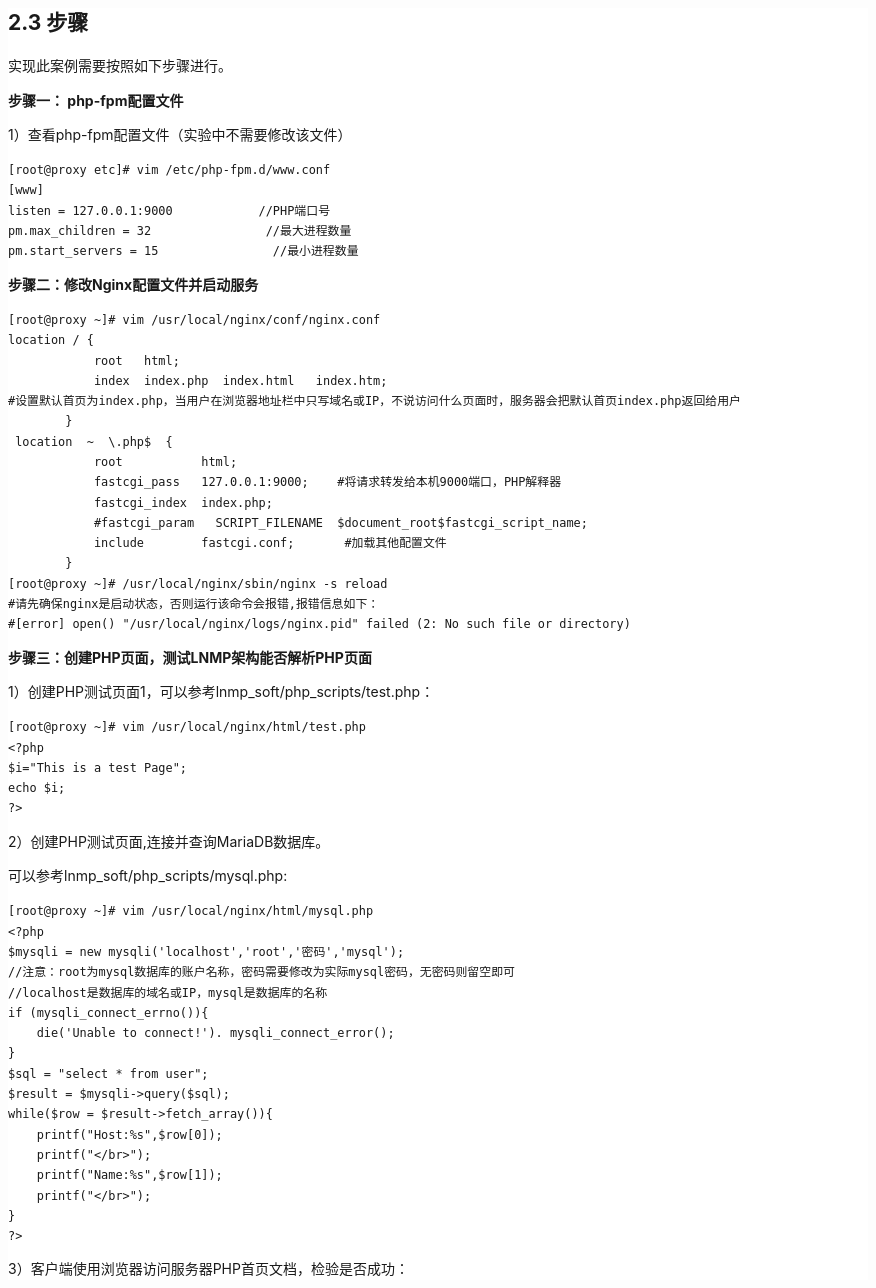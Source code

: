 ## 2.3 步骤
实现此案例需要按照如下步骤进行。

**步骤一： php-fpm配置文件**

1）查看php-fpm配置文件（实验中不需要修改该文件）
```shell
[root@proxy etc]# vim /etc/php-fpm.d/www.conf
[www]
listen = 127.0.0.1:9000            //PHP端口号
pm.max_children = 32                //最大进程数量
pm.start_servers = 15                //最小进程数量
```
**步骤二：修改Nginx配置文件并启动服务**
```shell
[root@proxy ~]# vim /usr/local/nginx/conf/nginx.conf
location / {
            root   html;
            index  index.php  index.html   index.htm;
#设置默认首页为index.php，当用户在浏览器地址栏中只写域名或IP，不说访问什么页面时，服务器会把默认首页index.php返回给用户
        }
 location  ~  \.php$  {
            root           html;
            fastcgi_pass   127.0.0.1:9000;    #将请求转发给本机9000端口，PHP解释器
            fastcgi_index  index.php;
            #fastcgi_param   SCRIPT_FILENAME  $document_root$fastcgi_script_name;
            include        fastcgi.conf;       #加载其他配置文件
        }
[root@proxy ~]# /usr/local/nginx/sbin/nginx -s reload
#请先确保nginx是启动状态，否则运行该命令会报错,报错信息如下：
#[error] open() "/usr/local/nginx/logs/nginx.pid" failed (2: No such file or directory)
```
**步骤三：创建PHP页面，测试LNMP架构能否解析PHP页面**

1）创建PHP测试页面1，可以参考lnmp_soft/php_scripts/test.php：
```shell
[root@proxy ~]# vim /usr/local/nginx/html/test.php
<?php
$i="This is a test Page";
echo $i;
?>
```
2）创建PHP测试页面,连接并查询MariaDB数据库。

可以参考lnmp_soft/php_scripts/mysql.php:
```shell
[root@proxy ~]# vim /usr/local/nginx/html/mysql.php
<?php
$mysqli = new mysqli('localhost','root','密码','mysql');
//注意：root为mysql数据库的账户名称，密码需要修改为实际mysql密码，无密码则留空即可
//localhost是数据库的域名或IP，mysql是数据库的名称
if (mysqli_connect_errno()){
    die('Unable to connect!'). mysqli_connect_error();
}
$sql = "select * from user";
$result = $mysqli->query($sql);
while($row = $result->fetch_array()){
    printf("Host:%s",$row[0]);
    printf("</br>");
    printf("Name:%s",$row[1]);
    printf("</br>");
}
?>
```
3）客户端使用浏览器访问服务器PHP首页文档，检验是否成功：
```shell
```
